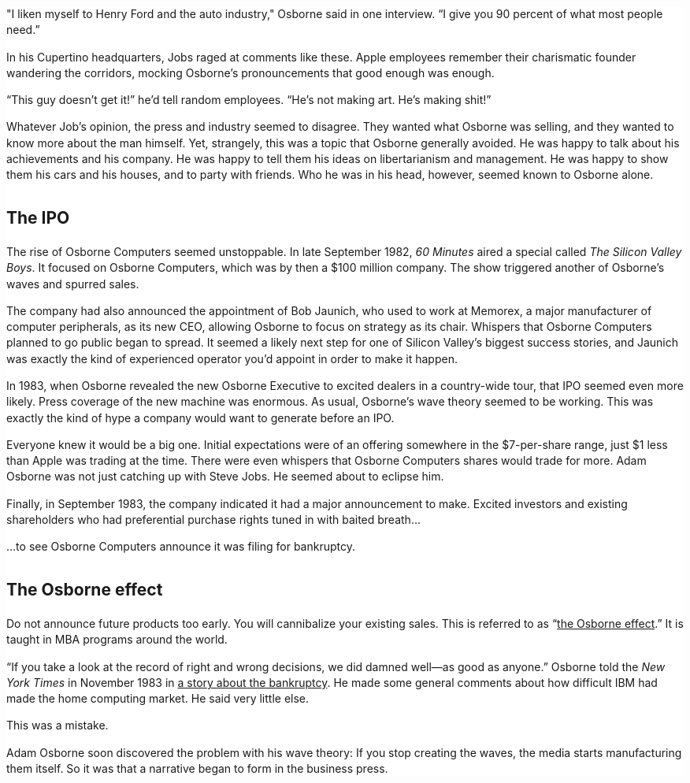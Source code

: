 "I liken myself to Henry Ford and the auto industry," Osborne said in one interview. “I give you 90 percent of what most people need.”

In his Cupertino headquarters, Jobs raged at comments like these. Apple employees remember their charismatic founder wandering the corridors, mocking Osborne’s pronouncements that good enough was enough.

“This guy doesn’t get it!” he’d tell random employees. “He’s not making art. He’s making shit!”

Whatever Job’s opinion, the press and industry seemed to disagree. They wanted what Osborne was selling, and they wanted to know more about the man himself. Yet, strangely, this was a topic that Osborne generally avoided. He was happy to talk about his achievements and his company. He was happy to tell them his ideas on libertarianism and management. He was happy to show them his cars and his houses, and to party with friends. Who he was in his head, however, seemed known to Osborne alone. 

## **The IPO**

The rise of Osborne Computers seemed unstoppable. In late September 1982, *60 Minutes* aired a special called *The Silicon Valley Boys*. It focused on Osborne Computers, which was by then a $100 million company. The show triggered another of Osborne’s waves and spurred sales. 

The company had also announced the appointment of Bob Jaunich, who used to work at Memorex, a major manufacturer of computer peripherals, as its new CEO, allowing Osborne to focus on strategy as its chair. Whispers that Osborne Computers planned to go public began to spread. It seemed a likely next step for one of Silicon Valley’s biggest success stories, and Jaunich was exactly the kind of experienced operator you’d appoint in order to make it happen.

In 1983, when Osborne revealed the new Osborne Executive to excited dealers in a country-wide tour, that IPO seemed even more likely. Press coverage of the new machine was enormous. As usual, Osborne’s wave theory seemed to be working. This was exactly the kind of hype a company would want to generate before an IPO.

Everyone knew it would be a big one. Initial expectations were of an offering somewhere in the $7-per-share range, just $1 less than Apple was trading at the time. There were even whispers that Osborne Computers shares would trade for more. Adam Osborne was not just catching up with Steve Jobs. He seemed about to eclipse him.

Finally, in September 1983, the company indicated it had a major announcement to make. Excited investors and existing shareholders who had preferential purchase rights tuned in with baited breath…

…to see Osborne Computers announce it was filing for bankruptcy.

## **The Osborne effect**

Do not announce future products too early. You will cannibalize your existing sales. This is referred to as “[the Osborne effect](https://www.techopedia.com/definition/24239/osborne-effect).” It is taught in MBA programs around the world.

“If you take a look at the record of right and wrong decisions, we did damned well—as good as anyone.” Osborne told the *New York Times* in November 1983 in [a story about the bankruptcy](https://www.nytimes.com/1983/11/06/business/behind-the-big-collapse-at-osborne.html). He made some general comments about how difficult IBM had made the home computing market. He said very little else.

This was a mistake.

Adam Osborne soon discovered the problem with his wave theory: If you stop creating the waves, the media starts manufacturing them itself. So it was that a narrative began to form in the business press.
